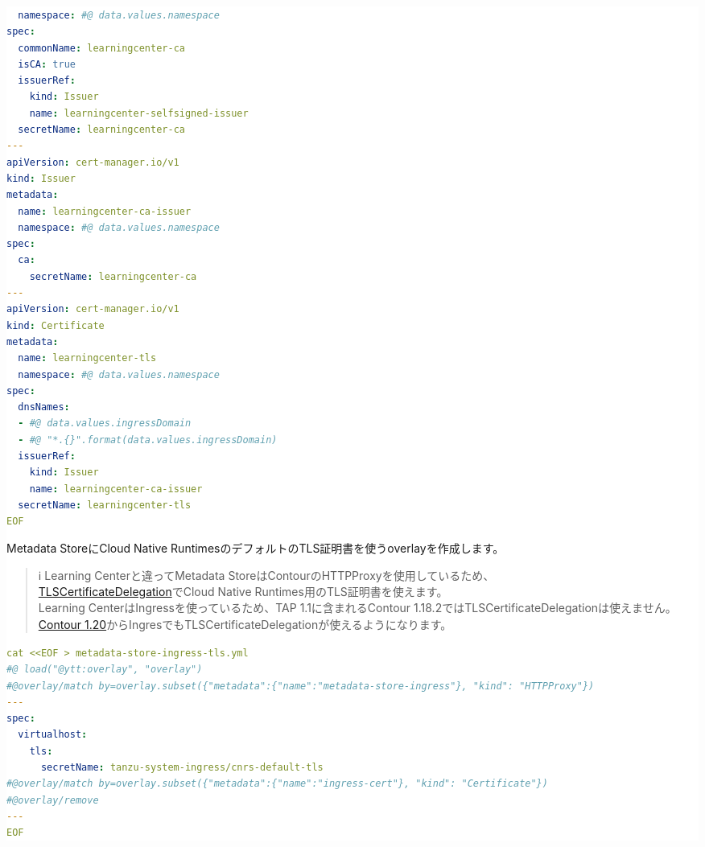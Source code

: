 ```yaml
  namespace: #@ data.values.namespace
spec:
  commonName: learningcenter-ca
  isCA: true
  issuerRef:
    kind: Issuer
    name: learningcenter-selfsigned-issuer
  secretName: learningcenter-ca
---
apiVersion: cert-manager.io/v1
kind: Issuer
metadata:
  name: learningcenter-ca-issuer
  namespace: #@ data.values.namespace
spec:
  ca:
    secretName: learningcenter-ca
---
apiVersion: cert-manager.io/v1
kind: Certificate
metadata:
  name: learningcenter-tls
  namespace: #@ data.values.namespace
spec:
  dnsNames:
  - #@ data.values.ingressDomain
  - #@ "*.{}".format(data.values.ingressDomain)    
  issuerRef:
    kind: Issuer
    name: learningcenter-ca-issuer
  secretName: learningcenter-tls
EOF
```

Metadata StoreにCloud Native RuntimesのデフォルトのTLS証明書を使うoverlayを作成します。

> ℹ️ Learning Centerと違ってMetadata StoreはContourのHTTPProxyを使用しているため、<br>
> [TLSCertificateDelegation](https://projectcontour.io/docs/v1.18.2/config/tls-delegation/)でCloud Native Runtimes用のTLS証明書を使えます。<br>
> Learning CenterはIngressを使っているため、TAP 1.1に含まれるContour 1.18.2ではTLSCertificateDelegationは使えません。<br>
> [Contour 1.20](https://projectcontour.io/docs/v1.20.0/config/tls-delegation/)からIngresでもTLSCertificateDelegationが使えるようになります。

```yaml
cat <<EOF > metadata-store-ingress-tls.yml
#@ load("@ytt:overlay", "overlay")
#@overlay/match by=overlay.subset({"metadata":{"name":"metadata-store-ingress"}, "kind": "HTTPProxy"})
---
spec:
  virtualhost:
    tls:
      secretName: tanzu-system-ingress/cnrs-default-tls
#@overlay/match by=overlay.subset({"metadata":{"name":"ingress-cert"}, "kind": "Certificate"})
#@overlay/remove
---
EOF
```
